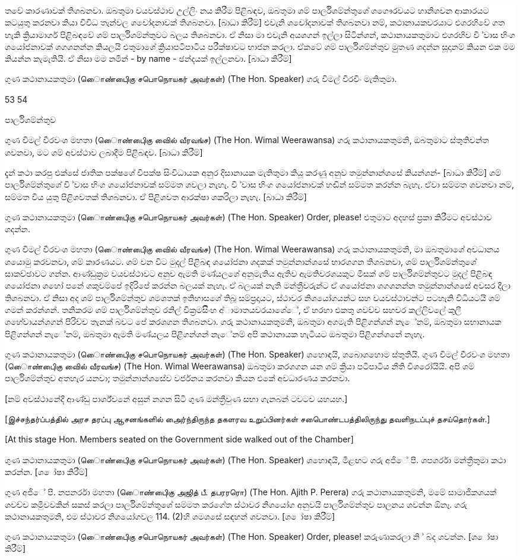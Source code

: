 තවේ කාරණාවක් තිශබනවා. ඔබතුමා වයවස්ථාව උල්ලිං නය කිරීම පිළිබඳව, ඔබතුමා ශම් පාර්ලිශම්න්තුශේ ශගෞරවයට හානිශවන ආකාරයට කටයුතු කරනවා කියා විවිධ තැන්වල ශචෝදනාවක් තිශබනවා. [බාධා කිරීම්] එවැනි ශචෝදනාවක් තිශබනවා නම්, කථානායකවරයාට එශරහිවේ ගත හැකි ක්‍රියාමාර්ග පිළිබඳවේ ශම් පාර්ලිශම්න්තුවට බලය තිශබනවා. ඒ නිසා මා එවැනි අයශගන් ඉල්ලා සිටින්ශන්, කථානායකතුමාට එශරහිව වි ්වාස භිංග ශයෝජනාවක් ශගශනන්න කියලයි එතුමාශේ ක්‍රියාපටිපාටිය පරීක්ෂාවට භාජන කරලා. ඒකටේ ශම් පාර්ලිශම්න්තුව මුුතණ ශදන්න සූදානම් කියන එක මම කියන්න කැමැතියි. ඒ නිසා මම නමින් - by name - ඡන්දයක් ඉල්ලනවා. [බාධා කිරීම්]

ගුණ කථානායකතුමා (ைொண்புைிகு சபொநொயகர் அவர்கள்) (The Hon. Speaker) ගරු විමල් වීරවිං මැතිතුමා.

53 54

පාර්ලිශම්න්තුව

ගුණ විමල් වීරවංශ මහතා (ைொண்புைிகு விைல் வீரவங்ச) (The Hon. Wimal Weerawansa) ගරු කථානායකතුමනි, ඔබතුමාට ස්තුතිවන්ත ශවනවා, මට ශම් අවස්ථාව ලබාදීම පිළිබඳව. [බාධා කිරීම්]

දැන් කථා කරපු එක්සේ ජාතික පක්ෂශේ විපක්ෂ සිංවිධායක අනුර දිසානායක මැතිතුමා කියූ කරණු අනුව තමුන්නාන්ශසේ කියන්ශන්- [බාධා කිරීම්] ශම් පාර්ලිශම්න්තුශේ වි ්වාස භිංග ශයෝජනාවක් සම්මත ශවලා නැහැ. වි ්වාස භිංග ශයෝජනාවක් හඬින් සම්මත කරන්න බැහැ. ඒවා සම්මත ශවනවා නම්, සම්මත විය යුතු පිළිශවතක් තිශබනවා. ඒ පිළිශවත ආරක්ෂා ශකරිලා නැහැ. [බාධා කිරීම්]

ගුණ කථානායකතුමා (ைொண்புைிகு சபொநொயகர் அவர்கள்) (The Hon. Speaker) Order, please! එතුමාට අදහස් ප්‍රකා කිරීමට අවස්ථාව ශදන්න.

ගුණ විමල් වීරවංශ මහතා (ைொண்புைிகு விைல் வீரவங்ச) (The Hon. Wimal Weerawansa) ගරු කථානායකතුමනි, මා ඔබතුමාශේ අවධානය ශයොමු කරවනවා, ශම් කාරණයට. ශම් වන විට මුදල් පිළිබඳ ශයෝජනා ශදකක් තමුන්නාන්ශසේ භාරශගන තිශබනවා, ශම් පාර්ලිශම්න්තුශේ සාකච්ඡාවට ගන්න. ආණ්ඩුක්‍රම වයවස්ථාවට අනුව ඇමති මණ්යලශේ අනුමැතිය ඇතිව ඇමතිවරශයකුට මිසක් ශම් පාර්ලිශම්න්තුවට මුදල් පිළිබඳ ශයෝජනා ශහෝ පනේ ශකුවම්පේ ඉදිරිපේ කරන්න බලයක් නැහැ. ඒ බලයක් නැති මන්ත්‍රීවරුන්ට ඒ ශයෝජනා ශගශනන්න තමුන්නාන්ශසේ අවසර දීලා තිශබනවා. ඒ නිසා අද ශම් පාර්ලිශම්න්තුව ශමශතක් ඉතිහාසශේ තිබූ සම්ප්‍රදායට, ස්ථාවර නිශයෝගයන්ට සහ වයවස්ථාවන්ට පටහැනි විධියටයි ශම් ගමන් කරන්ශන්. තනිකරම ශම් පාර්ලිශම්න්තුව රනිල් වික්‍රමසිිංහ අ්‍ාමාතයවරයාශේේ, ඒ හරහා එකතු ශවච්ච සහචර කල්ලිවලේ කුලී ශහේවායන්ශගන් පිරිච්ච තැනක් බවට පේ කරශගන තිශබනවා. ගරු කථානායකතුමනි, ඔබතුමා අගමැති පිළිගන්ශන් නැේනම්, ඔබතුමා සභානායක පිළිගන්ශන් නැේනම්, ඔබතුමා ඇමති මණ්යලය පිළිගන්ශන් නැේනම් අපි කථානායක හැටියට ඔබතුමා පිළිගන්ශනේ නැහැ.

ගුණ කථානායකතුමා (ைொண்புைிகு சபொநொயகர் அவர்கள்) (The Hon. Speaker) ශහොඳයි, ශබොශහොම ස්තුතියි. ගුණ විමල් වීරවංශ මහතා (ைொண்புைிகு விைல் வீரவங்ச) (The Hon. Wimal Weerawansa) ඔබතුමා කරශගන යන ශම් ක්‍රියා පටිපාටිය නීති විශරෝයියි. අපි ශම් පාර්ලිශම්න්තුව අතහැර යනවා; තමුන්නාන්ශසේව වර්ජනය කරනවා කියන එකේ අවධාරණය කරනවා.

[නම් අවස්ථානේදී ආණ්ඩු පාර්ශ්වනේ අසුන් නගන සිටි ගුණ මන්ත්‍රීවුණ සභා ගැනබන් ටවටව යහයහ.]

[இச்சந்தர்ப்பத்தில் அரச தரப்பு ஆசனங்களில் அைர்ந்திருந்த தகளரவ உறுப்பினர்கள் சபொைண்டபத்திலிருந்து தவளிநடப்புச் தசய்தொர்கள்.]

[At this stage Hon. Members seated on the Government side walked out of the Chamber]

ගුණ කථානායකතුමා (ைொண்புைிகு சபொநொயகர் அவர்கள்) (The Hon. Speaker) ශහොඳයි, මීළඟට ගරු අජිේ පී. ශපශර්රා මන්ත්‍රීතුමා කථා කරන්න. [ශ ෝෂා කිරීම්]

ගුණ අජිේ පී. නපනර්රා මහතා (ைொண்புைிகு அஜித் பீ. தபரரரொ) (The Hon. Ajith P. Perera) ගරු කථානායකතුමනි, මමේ සාමාජිකශයක් ශවච්ච කමිුවවකින් සකස් කරලා පාර්ලිශම්න්තුශේ සම්මත කරගේත ස්ථාවර නිශයෝග අනුවයි පාර්ලිශම්න්තුව පාලනය ශවන්න ඕනෑ. ගරු කථානායකතුමනි, එම ස්ථාවර නිශයෝගවල 114. (2)හි ශමශසේ සඳහන් ශවනවා. [ශ ෝෂා කිරීම්]

ගුණ කථානායකතුමා (ைொண்புைிகு சபொநொயகர் அவர்கள்) (The Hon. Speaker) Order, please! කරුණාකරලා නි ් බ්ද ශවන්න. [ශ ෝෂා කිරීම්]
